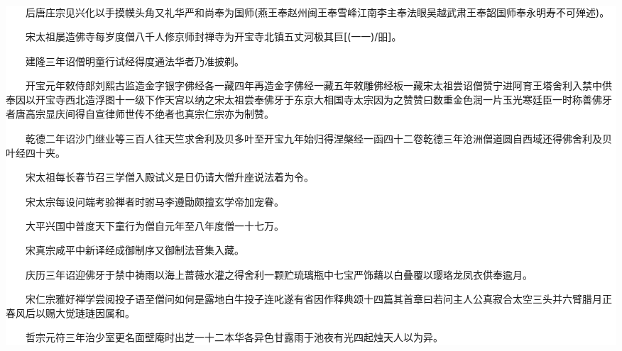 　　后唐庄宗见兴化以手摸幞头角又礼华严和尚奉为国师(燕王奉赵州闽王奉雪峰江南李主奉法眼吴越武肃王奉韶国师奉永明寿不可殚述)。

　　宋太祖屡造佛寺每岁度僧八千人修京师封禅寺为开宝寺北镇五丈河极其巨[(一一)/昍]。

　　建隆三年诏僧明童行试经得度通法华者乃准披剃。

　　开宝元年敕侍郎刘熙古监造金字银字佛经各一藏四年再造金字佛经一藏五年敕雕佛经板一藏宋太祖尝诏僧赞宁进阿育王塔舍利入禁中供奉因以开宝寺西北造浮图十一级下作天宫以纳之宋太祖尝奉佛牙于东京大相国寺太宗因为之赞赞曰数重金色润一片玉光寒廷臣一时称善佛牙者唐高宗显庆间得自宣律师世传不绝者也真宗仁宗亦为制赞。

　　乾德二年诏沙门继业等三百人往天竺求舍利及贝多叶至开宝九年始归得涅槃经一函四十二卷乾德三年沧洲僧道圆自西域还得佛舍利及贝叶经四十夹。

　　宋太祖每长春节召三学僧入殿试义是日仍请大僧升座说法着为令。

　　宋太宗每设问端考验禅者时驸马李遵勖颇擅玄学帝加宠眷。

　　大平兴国中普度天下童行为僧自元年至八年度僧一十七万。

　　宋真宗咸平中新译经成御制序又御制法音集入藏。

　　庆历三年诏迎佛牙于禁中祷雨以海上蔷薇水灌之得舍利一颗贮琉璃瓶中七宝严饰藉以白叠覆以璎珞龙凤衣供奉逾月。

　　宋仁宗雅好禅学尝阅投子语至僧问如何是露地白牛投子连叱遂有省因作释典颂十四篇其首章曰若问主人公真寂合太空三头并六臂腊月正春风后以赐大觉琏琏因属和。

　　哲宗元符三年治少室更名面壁庵时出芝一十二本华各异色甘露雨于池夜有光四起烛天人以为异。

